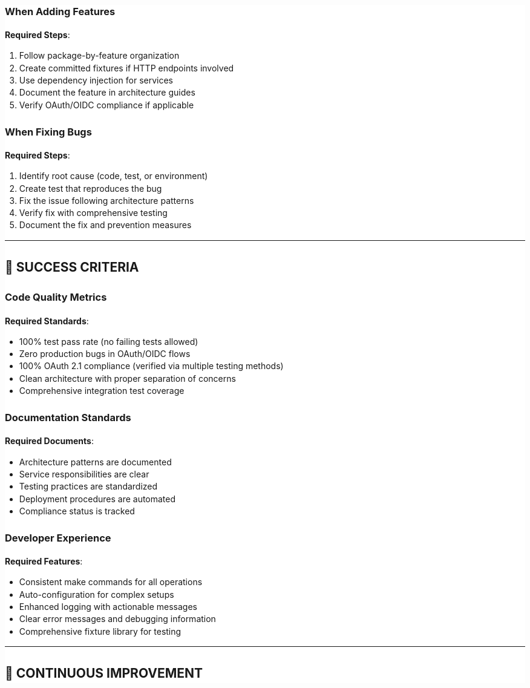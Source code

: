 ### When Adding Features

**Required Steps**:
1. Follow package-by-feature organization
2. Create committed fixtures if HTTP endpoints involved
3. Use dependency injection for services
4. Document the feature in architecture guides
5. Verify OAuth/OIDC compliance if applicable

### When Fixing Bugs

**Required Steps**:
1. Identify root cause (code, test, or environment)
2. Create test that reproduces the bug
3. Fix the issue following architecture patterns
4. Verify fix with comprehensive testing
5. Document the fix and prevention measures

---

## 🎯 SUCCESS CRITERIA

### Code Quality Metrics

**Required Standards**:
- 100% test pass rate (no failing tests allowed)
- Zero production bugs in OAuth/OIDC flows
- 100% OAuth 2.1 compliance (verified via multiple testing methods)
- Clean architecture with proper separation of concerns
- Comprehensive integration test coverage

### Documentation Standards

**Required Documents**:
- Architecture patterns are documented
- Service responsibilities are clear
- Testing practices are standardized
- Deployment procedures are automated
- Compliance status is tracked

### Developer Experience

**Required Features**:
- Consistent make commands for all operations
- Auto-configuration for complex setups
- Enhanced logging with actionable messages
- Clear error messages and debugging information
- Comprehensive fixture library for testing

---

## 🔄 CONTINUOUS IMPROVEMENT
